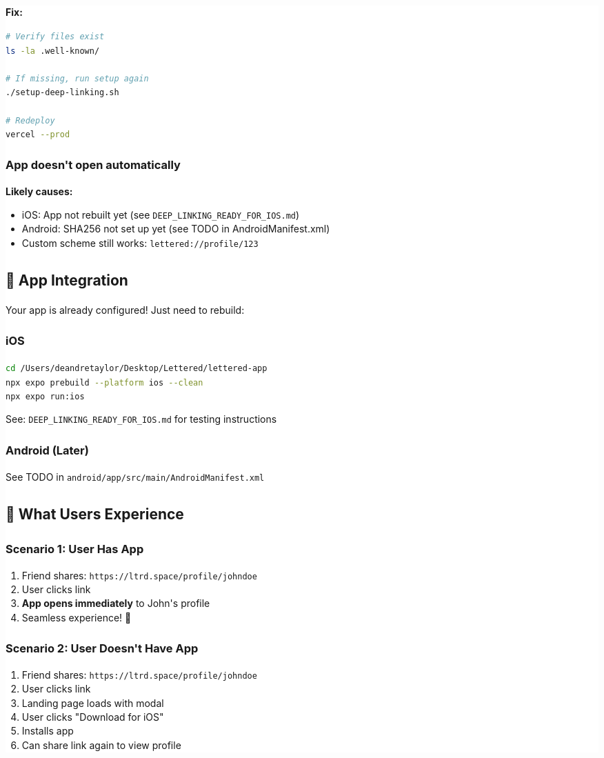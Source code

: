 **Fix:**
```bash
# Verify files exist
ls -la .well-known/

# If missing, run setup again
./setup-deep-linking.sh

# Redeploy
vercel --prod
```

### App doesn't open automatically

**Likely causes:**
- iOS: App not rebuilt yet (see `DEEP_LINKING_READY_FOR_IOS.md`)
- Android: SHA256 not set up yet (see TODO in AndroidManifest.xml)
- Custom scheme still works: `lettered://profile/123`

## 📱 App Integration

Your app is already configured! Just need to rebuild:

### iOS
```bash
cd /Users/deandretaylor/Desktop/Lettered/lettered-app
npx expo prebuild --platform ios --clean
npx expo run:ios
```

See: `DEEP_LINKING_READY_FOR_IOS.md` for testing instructions

### Android (Later)
See TODO in `android/app/src/main/AndroidManifest.xml`

## 🎉 What Users Experience

### Scenario 1: User Has App
1. Friend shares: `https://ltrd.space/profile/johndoe`
2. User clicks link
3. **App opens immediately** to John's profile
4. Seamless experience! 🎊

### Scenario 2: User Doesn't Have App
1. Friend shares: `https://ltrd.space/profile/johndoe`
2. User clicks link
3. Landing page loads with modal
4. User clicks "Download for iOS"
5. Installs app
6. Can share link again to view profile
